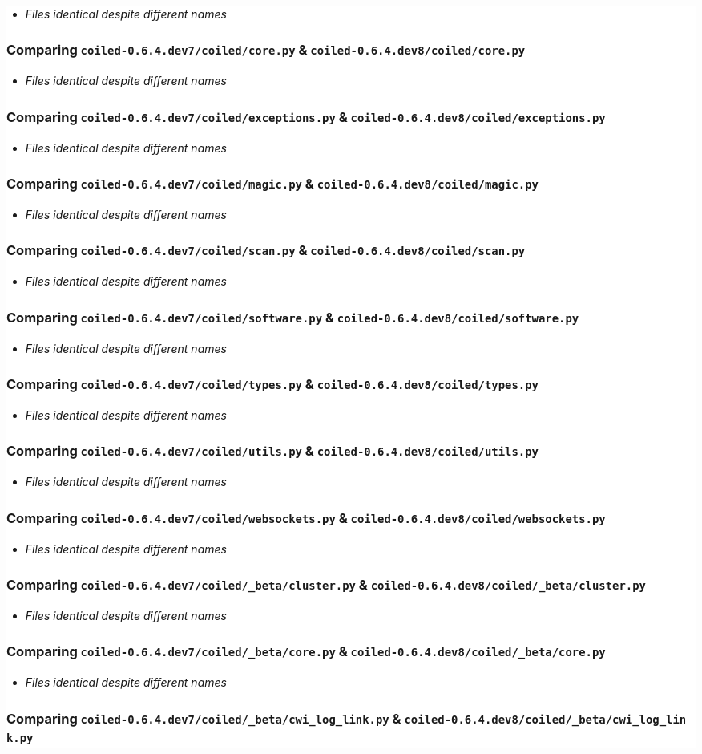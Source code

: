  * *Files identical despite different names*

### Comparing `coiled-0.6.4.dev7/coiled/core.py` & `coiled-0.6.4.dev8/coiled/core.py`

 * *Files identical despite different names*

### Comparing `coiled-0.6.4.dev7/coiled/exceptions.py` & `coiled-0.6.4.dev8/coiled/exceptions.py`

 * *Files identical despite different names*

### Comparing `coiled-0.6.4.dev7/coiled/magic.py` & `coiled-0.6.4.dev8/coiled/magic.py`

 * *Files identical despite different names*

### Comparing `coiled-0.6.4.dev7/coiled/scan.py` & `coiled-0.6.4.dev8/coiled/scan.py`

 * *Files identical despite different names*

### Comparing `coiled-0.6.4.dev7/coiled/software.py` & `coiled-0.6.4.dev8/coiled/software.py`

 * *Files identical despite different names*

### Comparing `coiled-0.6.4.dev7/coiled/types.py` & `coiled-0.6.4.dev8/coiled/types.py`

 * *Files identical despite different names*

### Comparing `coiled-0.6.4.dev7/coiled/utils.py` & `coiled-0.6.4.dev8/coiled/utils.py`

 * *Files identical despite different names*

### Comparing `coiled-0.6.4.dev7/coiled/websockets.py` & `coiled-0.6.4.dev8/coiled/websockets.py`

 * *Files identical despite different names*

### Comparing `coiled-0.6.4.dev7/coiled/_beta/cluster.py` & `coiled-0.6.4.dev8/coiled/_beta/cluster.py`

 * *Files identical despite different names*

### Comparing `coiled-0.6.4.dev7/coiled/_beta/core.py` & `coiled-0.6.4.dev8/coiled/_beta/core.py`

 * *Files identical despite different names*

### Comparing `coiled-0.6.4.dev7/coiled/_beta/cwi_log_link.py` & `coiled-0.6.4.dev8/coiled/_beta/cwi_log_link.py`
